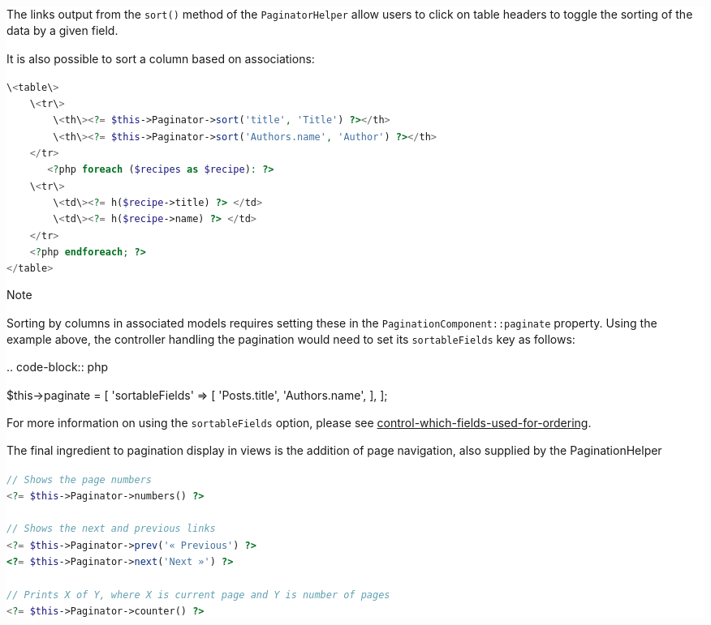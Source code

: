 The links output from the `sort()` method of the `PaginatorHelper` allow
users to click on table headers to toggle the sorting of the data by a given
field.

It is also possible to sort a column based on associations:

```php
\<table\>
    \<tr\>
        \<th\><?= $this->Paginator->sort('title', 'Title') ?></th>
        \<th\><?= $this->Paginator->sort('Authors.name', 'Author') ?></th>
    </tr>
       <?php foreach ($recipes as $recipe): ?>
    \<tr\>
        \<td\><?= h($recipe->title) ?> </td>
        \<td\><?= h($recipe->name) ?> </td>
    </tr>
    <?php endforeach; ?>
</table>

```

> [!NOTE]
> Sorting by columns in associated models requires setting these in the
> `PaginationComponent::paginate` property. Using the example above, the
> controller handling the pagination would need to set its `sortableFields`
> key as follows:
>
> .. code-block:: php
>
> $this->paginate = [
> 'sortableFields' => [
> 'Posts.title',
> 'Authors.name',
> ],
> ];
>
> For more information on using the `sortableFields` option, please see
> [control-which-fields-used-for-ordering](../../controllers/pagination.md#control-which-fields-used-for-ordering).
>

The final ingredient to pagination display in views is the addition of page
navigation, also supplied by the PaginationHelper

```php
// Shows the page numbers
<?= $this->Paginator->numbers() ?>

// Shows the next and previous links
<?= $this->Paginator->prev('« Previous') ?>
<?= $this->Paginator->next('Next »') ?>

// Prints X of Y, where X is current page and Y is number of pages
<?= $this->Paginator->counter() ?>

```
